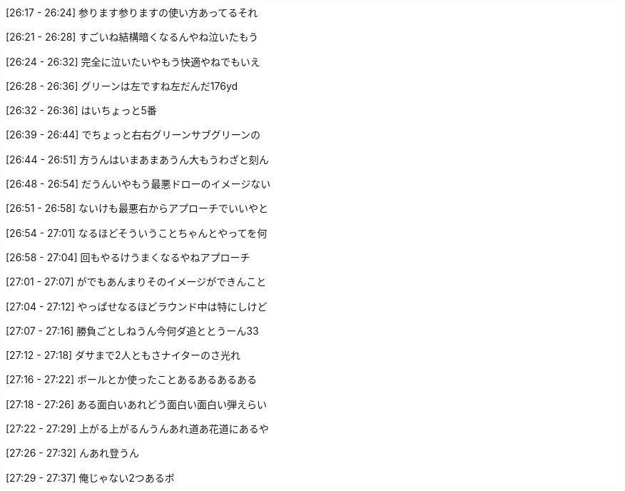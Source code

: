 [26:17 - 26:24]
参ります参りますの使い方あってるそれ

[26:21 - 26:28]
すごいね結構暗くなるんやね泣いたもう

[26:24 - 26:32]
完全に泣いたいやもう快適やねでもいえ

[26:28 - 26:36]
グリーンは左ですね左だんだ176yd

[26:32 - 26:36]
はいちょっと5番

[26:39 - 26:44]
でちょっと右右グリーンサブグリーンの

[26:44 - 26:51]
方うんはいまあまあうん大もうわざと刻ん

[26:48 - 26:54]
だうんいやもう最悪ドローのイメージない

[26:51 - 26:58]
ないけも最悪右からアプローチでいいやと

[26:54 - 27:01]
なるほどそういうことちゃんとやってを何

[26:58 - 27:04]
回もやるけうまくなるやねアプローチ

[27:01 - 27:07]
がでもあんまりそのイメージができんこと

[27:04 - 27:12]
やっぱせなるほどラウンド中は特にしけど

[27:07 - 27:16]
勝負ごとしねうん今何ダ追ととうーん33

[27:12 - 27:18]
ダサまで2人ともさナイターのさ光れ

[27:16 - 27:22]
ボールとか使ったことあるあるあるある

[27:18 - 27:26]
ある面白いあれどう面白い面白い弾えらい

[27:22 - 27:29]
上がる上がるんうんあれ道あ花道にあるや

[27:26 - 27:32]
んあれ登うん

[27:29 - 27:37]
俺じゃない2つあるボ
